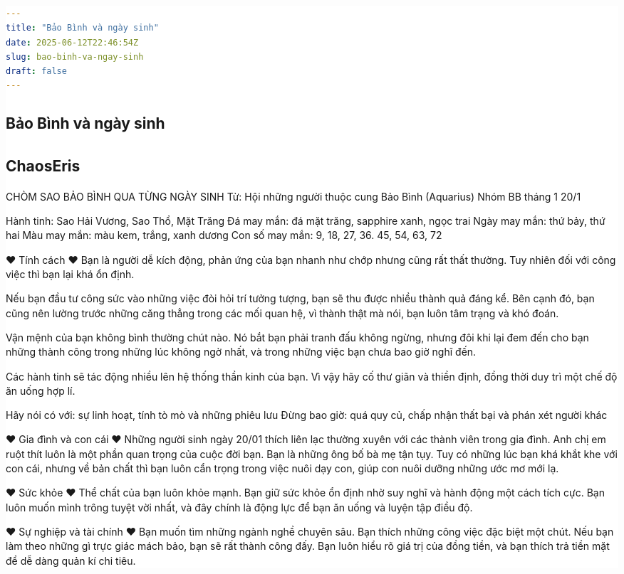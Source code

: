 ```yaml
---
title: "Bảo Bình và ngày sinh"
date: 2025-06-12T22:46:54Z
slug: bao-binh-va-ngay-sinh
draft: false
---
```


## Bảo Bình và ngày sinh

## ChaosEris

CHÒM SAO BẢO BÌNH QUA TỪNG NGÀY SINH
Từ: Hội những người thuộc cung Bảo Bình (Aquarius)​
Nhóm BB tháng 1
20/1

Hành tinh: Sao Hải Vương, Sao Thổ, Mặt Trăng
Đá may mắn: đá mặt trăng, sapphire xanh, ngọc trai
Ngày may mắn: thứ bảy, thứ hai
Màu may mắn: màu kem, trắng, xanh dương
Con số may mắn: 9, 18, 27, 36. 45, 54, 63, 72

♥ Tính cách ♥
Bạn là người dễ kích động, phản ứng của bạn nhanh như chớp nhưng cũng rất thất thường. Tuy nhiên đối với công việc thì bạn lại khá ổn định.

Nếu bạn đầu tư công sức vào những việc đòi hỏi trí tưởng tượng, bạn sẽ thu được nhiều thành quả đáng kể. Bên cạnh đó, bạn cũng nên lường trước những căng thẳng trong các mối quan hệ, vì thành thật mà nói, bạn luôn tâm trạng và khó đoán.

Vận mệnh của bạn không bình thường chút nào. Nó bắt bạn phải tranh đấu không ngừng, nhưng đôi khi lại đem đến cho bạn những thành công trong những lúc không ngờ nhất, và trong những việc bạn chưa bao giờ nghĩ đến.

Các hành tinh sẽ tác động nhiều lên hệ thống thần kinh của bạn. Vì vậy hãy cố thư giãn và thiền định, đồng thời duy trì một chế độ ăn uống hợp lí.

Hãy nói có với: sự linh hoạt, tính tò mò và những phiêu lưu
Đừng bao giờ: quá quy củ, chấp nhận thất bại và phán xét người khác

♥ Gia đình và con cái ♥
Những người sinh ngày 20/01 thích liên lạc thường xuyên với các thành viên trong gia đình. Anh chị em ruột thít luôn là một phần quan trọng của cuộc đời bạn. Bạn là những ông bố bà mẹ tận tụy. Tuy có những lúc bạn khá khắt khe với con cái, nhưng về bản chất thì bạn luôn cẩn trọng trong việc nuôi dạy con, giúp con nuôi dưỡng những ước mơ mới lạ.

♥ Sức khỏe ♥
Thể chất của bạn luôn khỏe mạnh. Bạn giữ sức khỏe ổn định nhờ suy nghĩ và hành động một cách tích cực. Bạn luôn muốn mình trông tuyệt vời nhất, và đây chính là động lực để bạn ăn uống và luyện tập điều độ.

♥ Sự nghiệp và tài chính ♥
Bạn muốn tìm những ngành nghề chuyên sâu. Bạn thích những công việc đặc biệt một chút. Nếu bạn làm theo những gì trực giác mách bảo, bạn sẽ rất thành công đấy. Bạn luôn hiểu rõ giá trị của đồng tiền, và bạn thích trả tiền mặt để dễ dàng quản kí chi tiêu.
